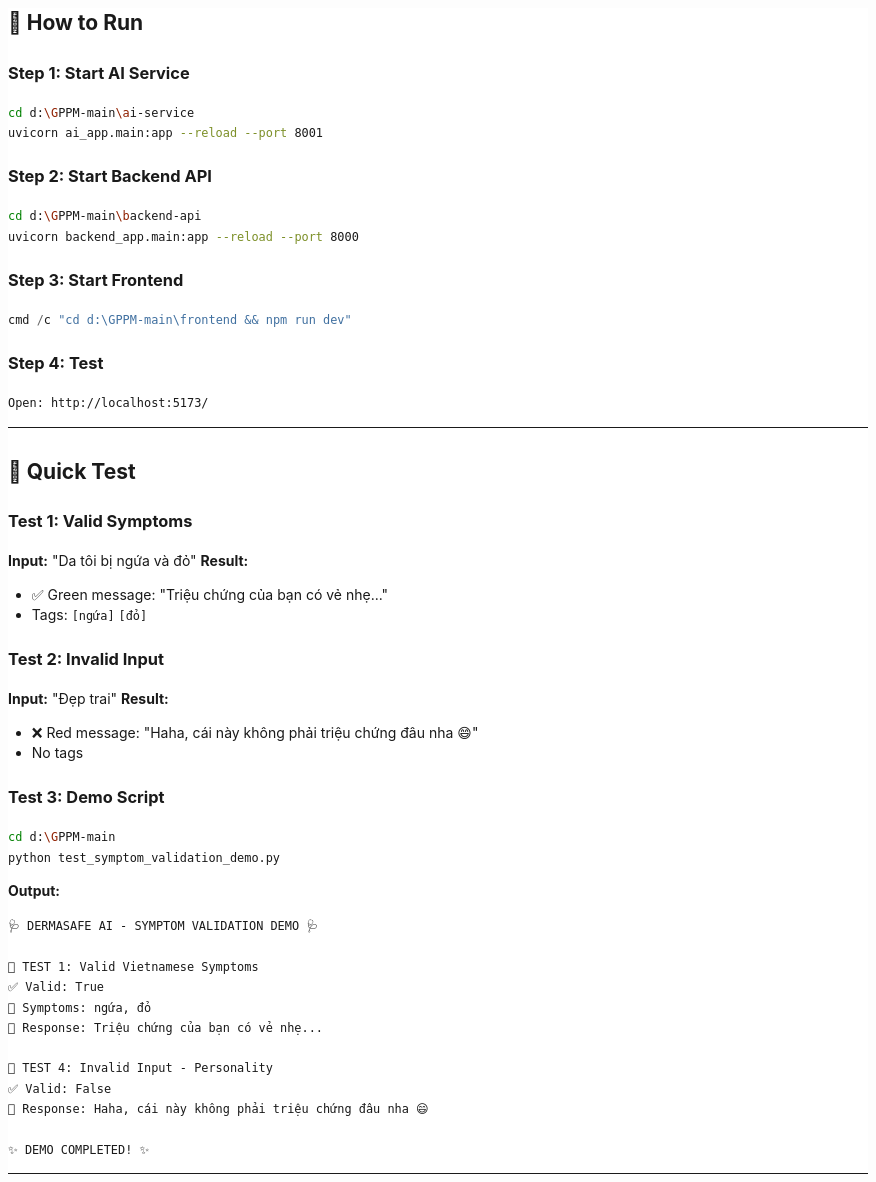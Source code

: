 
## 🚀 How to Run

### Step 1: Start AI Service
```bash
cd d:\GPPM-main\ai-service
uvicorn ai_app.main:app --reload --port 8001
```

### Step 2: Start Backend API
```bash
cd d:\GPPM-main\backend-api
uvicorn backend_app.main:app --reload --port 8000
```

### Step 3: Start Frontend
```powershell
cmd /c "cd d:\GPPM-main\frontend && npm run dev"
```

### Step 4: Test
```
Open: http://localhost:5173/
```

---

## 🧪 Quick Test

### Test 1: Valid Symptoms
**Input:** "Da tôi bị ngứa và đỏ"
**Result:**
- ✅ Green message: "Triệu chứng của bạn có vẻ nhẹ..."
- Tags: `[ngứa]` `[đỏ]`

### Test 2: Invalid Input
**Input:** "Đẹp trai"
**Result:**
- ❌ Red message: "Haha, cái này không phải triệu chứng đâu nha 😄"
- No tags

### Test 3: Demo Script
```bash
cd d:\GPPM-main
python test_symptom_validation_demo.py
```

**Output:**
```
🩺 DERMASAFE AI - SYMPTOM VALIDATION DEMO 🩺

📌 TEST 1: Valid Vietnamese Symptoms
✅ Valid: True
🏥 Symptoms: ngứa, đỏ
💬 Response: Triệu chứng của bạn có vẻ nhẹ...

📌 TEST 4: Invalid Input - Personality
✅ Valid: False
💬 Response: Haha, cái này không phải triệu chứng đâu nha 😄

✨ DEMO COMPLETED! ✨
```

---